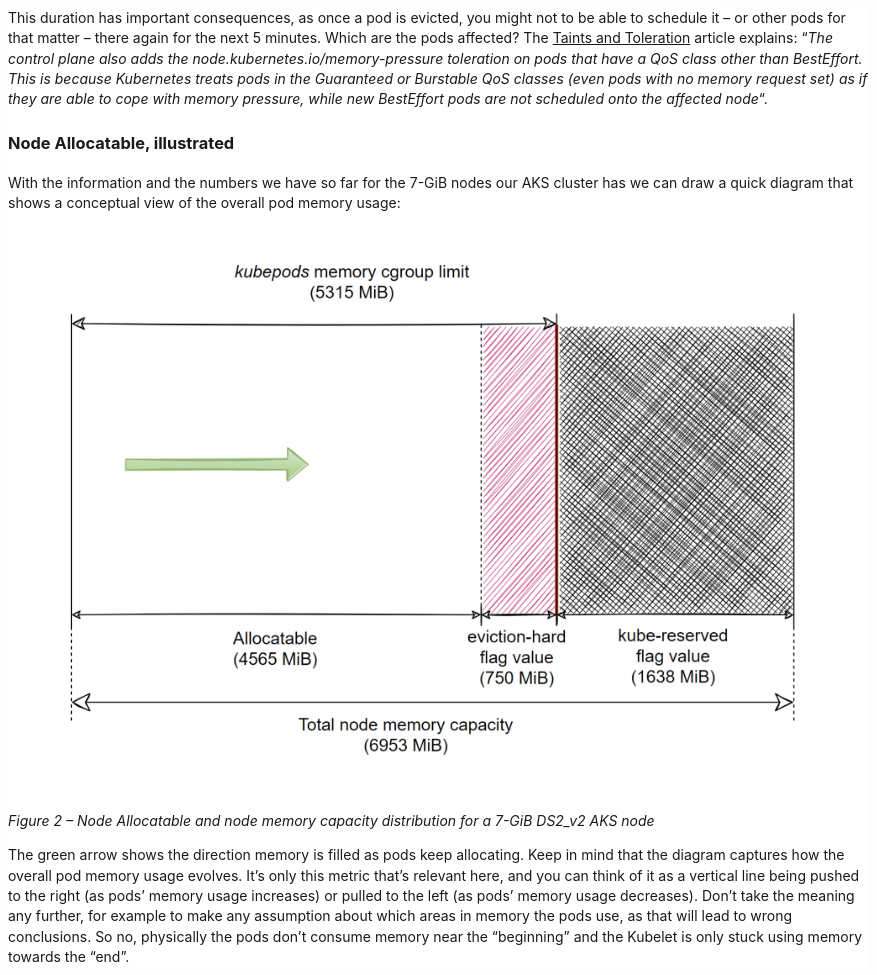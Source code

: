 This duration has important consequences, as once a pod is evicted, you might not to be able to schedule it – or other pods for that matter – there again for the next 5 minutes. Which are the pods affected? The [Taints and Toleration](https://kubernetes.io/docs/concepts/scheduling-eviction/taint-and-toleration/#taint-nodes-by-condition) article explains: “_The control plane also adds the node.kubernetes.io/memory-pressure toleration on pods that have a QoS class other than BestEffort. This is because Kubernetes treats pods in the Guaranteed or Burstable QoS classes (even pods with no memory request set) as if they are able to cope with memory pressure, while new BestEffort pods are not scheduled onto the affected node_“.



### Node Allocatable, illustrated

With the information and the numbers we have so far for the 7-GiB nodes our AKS cluster has we can draw a quick diagram that shows a conceptual view of the overall pod memory usage:



[![img](out-of-memory-oom-in-kubernetes-part-4-pod-evictions-oom-scenarios-and-flows-leading-to-them.assets/node_allocatable_diagram.png)](https://luckerbyhome.files.wordpress.com/2022/02/node_allocatable_diagram.png)*Figure 2 – Node Allocatable and node memory capacity distribution for a 7-GiB DS2_v2 AKS node*

The green arrow shows the direction memory is filled as pods keep allocating. Keep in mind that the diagram captures how the overall pod memory usage evolves. It’s only this metric that’s relevant here, and you can think of it as a vertical line being pushed to the right (as pods’ memory usage increases) or pulled to the left (as pods’ memory usage decreases). Don’t take the meaning any further, for example to make any assumption about which areas in memory the pods use, as that will lead to wrong conclusions. So no, physically the pods don’t consume memory near the “beginning” and the Kubelet is only stuck using memory towards the “end”.
